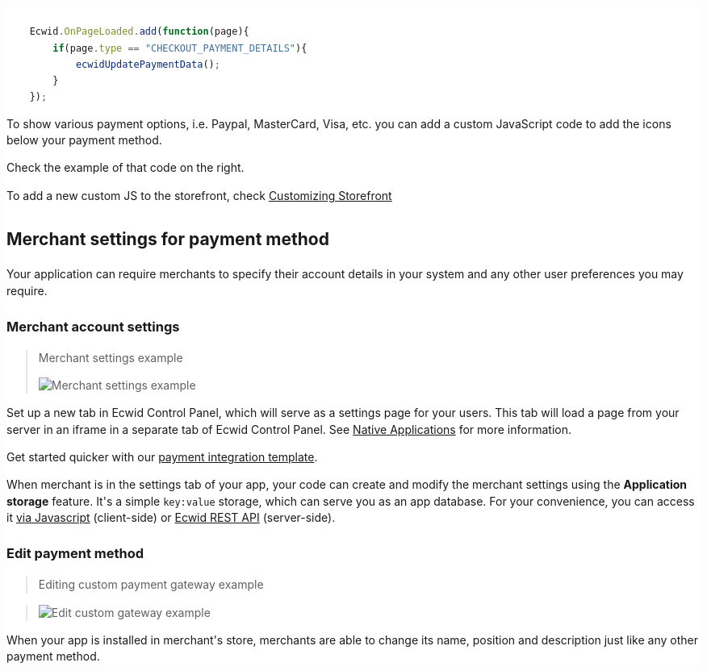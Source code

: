 ```js

    Ecwid.OnPageLoaded.add(function(page){
        if(page.type == "CHECKOUT_PAYMENT_DETAILS"){
            ecwidUpdatePaymentData();
        }
    });

```

To show various payment options, i.e. Paypal, MasterCard, Visa, etc. you can add a custom JavaScript code to add the icons below your payment method. 

Check the example of that code on the right. 

To add a new custom JS to the storefront, check [Customizing Storefront](https://developers.ecwid.com/api-documentation/customize-behaviour#add-custom-javascript-code)

## Merchant settings for payment method

Your application can require merchants to specify their account details in your system and any other user preferences you may require.

### Merchant account settings

> Merchant settings example
> 
> ![Merchant settings example](https://don16obqbay2c.cloudfront.net/wp-content/uploads/payment-template-1545742999.png)

Set up a new tab in Ecwid Control Panel, which will serve as a settings page for your users. This tab will load a page from your server in an iframe in a separate tab of Ecwid Control Panel. See [Native Applications](#native-applications) for more information.

<aside class="notice">
Get started quicker with our <a href="https://github.com/Ecwid/payment-gateway-template" target="_BLANK">payment integration template</a>.
</aside>

When merchant is in the settings tab of your app, your code can create and modify the merchant settings using the **Application storage** feature. It's a simple `key:value` storage, which can serve you as an app database. For your convenience, you can access it [via Javascript](https://developers.ecwid.com/api-documentation/storage-in-ecwid-api#javascript-storage-api) (client-side) or [Ecwid REST API](https://developers.ecwid.com/api-documentation/storage-in-ecwid-api#rest-storage-api) (server-side).

### Edit payment method

> Editing custom payment gateway example

> ![Edit custom gateway example](https://don16obqbay2c.cloudfront.net/wp-content/uploads/custom-payment-edit-1534764167.png)

When your app is installed in merchant's store, merchants are able to change its name, position and description just like any other payment method. 
